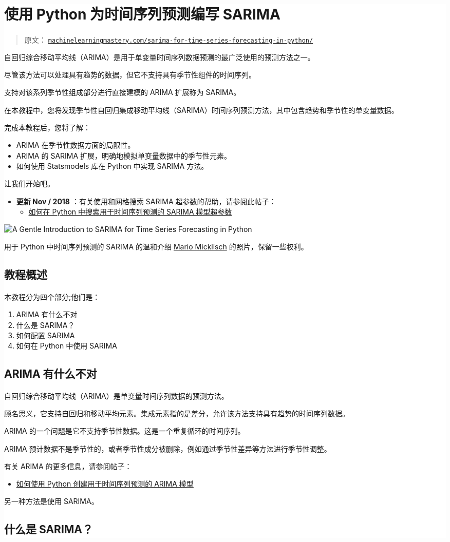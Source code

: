# 使用 Python 为时间序列预测编写 SARIMA 

> 原文： [`machinelearningmastery.com/sarima-for-time-series-forecasting-in-python/`](https://machinelearningmastery.com/sarima-for-time-series-forecasting-in-python/)

自回归综合移动平均线（ARIMA）是用于单变量时间序列数据预测的最广泛使用的预测方法之一。

尽管该方法可以处理具有趋势的数据，但它不支持具有季节性组件的时间序列。

支持对该系列季节性组成部分进行直接建模的 ARIMA 扩展称为 SARIMA。

在本教程中，您将发现季节性自回归集成移动平均线（SARIMA）时间序列预测方法，其中包含趋势和季节性的单变量数据。

完成本教程后，您将了解：

*   ARIMA 在季节性数据方面的局限性。
*   ARIMA 的 SARIMA 扩展，明确地模拟单变量数据中的季节性元素。
*   如何使用 Statsmodels 库在 Python 中实现 SARIMA 方法。

让我们开始吧。

*   **更新 Nov / 2018** ：有关使用和网格搜索 SARIMA 超参数的帮助，请参阅此帖子：
    *   [如何在 Python 中搜索用于时间序列预测的 SARIMA 模型超参数](https://machinelearningmastery.com/how-to-grid-search-sarima-model-hyperparameters-for-time-series-forecasting-in-python/)

![A Gentle Introduction to SARIMA for Time Series Forecasting in Python](img/d319b4c623719496079d0f470af8ece8.jpg)

用于 Python 中时间序列预测的 SARIMA 的温和介绍
[Mario Micklisch](https://www.flickr.com/photos/fvfavo/15438357162/) 的照片，保留一些权利。

## 教程概述

本教程分为四个部分;他们是：

1.  ARIMA 有什么不对
2.  什么是 SARIMA？
3.  如何配置 SARIMA
4.  如何在 Python 中使用 SARIMA

## ARIMA 有什么不对

自回归综合移动平均线（ARIMA）是单变量时间序列数据的预测方法。

顾名思义，它支持自回归和移动平均元素。集成元素指的是差分，允许该方法支持具有趋势的时间序列数据。

ARIMA 的一个问题是它不支持季节性数据。这是一个重复循环的时间序列。

ARIMA 预计数据不是季节性的，或者季节性成分被删除，例如通过季节性差异等方法进行季节性调整。

有关 ARIMA 的更多信息，请参阅帖子：

*   [如何使用 Python 创建用于时间序列预测的 ARIMA 模型](https://machinelearningmastery.com/arima-for-time-series-forecasting-with-python/)

另一种方法是使用 SARIMA。

## 什么是 SARIMA？
